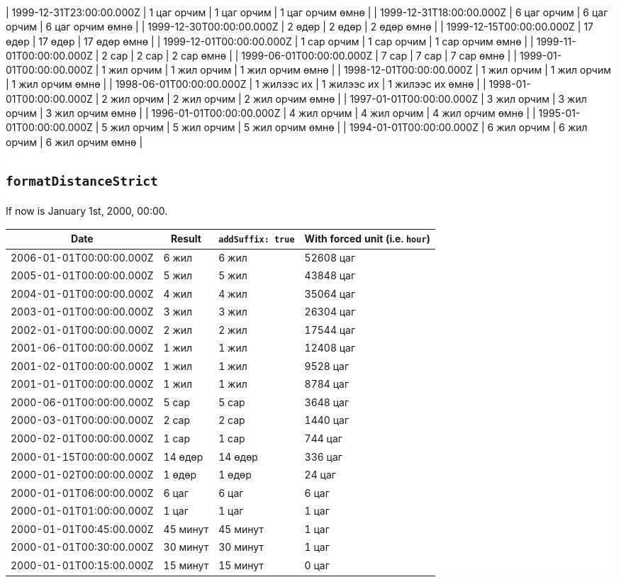 | 1999-12-31T23:00:00.000Z | 1 цаг орчим     | 1 цаг орчим            | 1 цаг орчим өмнө     |
| 1999-12-31T18:00:00.000Z | 6 цаг орчим     | 6 цаг орчим            | 6 цаг орчим өмнө     |
| 1999-12-30T00:00:00.000Z | 2 өдөр          | 2 өдөр                 | 2 өдөр өмнө          |
| 1999-12-15T00:00:00.000Z | 17 өдөр         | 17 өдөр                | 17 өдөр өмнө         |
| 1999-12-01T00:00:00.000Z | 1 сар орчим     | 1 сар орчим            | 1 сар орчим өмнө     |
| 1999-11-01T00:00:00.000Z | 2 сар           | 2 сар                  | 2 сар өмнө           |
| 1999-06-01T00:00:00.000Z | 7 сар           | 7 сар                  | 7 сар өмнө           |
| 1999-01-01T00:00:00.000Z | 1 жил орчим     | 1 жил орчим            | 1 жил орчим өмнө     |
| 1998-12-01T00:00:00.000Z | 1 жил орчим     | 1 жил орчим            | 1 жил орчим өмнө     |
| 1998-06-01T00:00:00.000Z | 1 жилээс их     | 1 жилээс их            | 1 жилээс их өмнө     |
| 1998-01-01T00:00:00.000Z | 2 жил орчим     | 2 жил орчим            | 2 жил орчим өмнө     |
| 1997-01-01T00:00:00.000Z | 3 жил орчим     | 3 жил орчим            | 3 жил орчим өмнө     |
| 1996-01-01T00:00:00.000Z | 4 жил орчим     | 4 жил орчим            | 4 жил орчим өмнө     |
| 1995-01-01T00:00:00.000Z | 5 жил орчим     | 5 жил орчим            | 5 жил орчим өмнө     |
| 1994-01-01T00:00:00.000Z | 6 жил орчим     | 6 жил орчим            | 6 жил орчим өмнө     |

## `formatDistanceStrict`

If now is January 1st, 2000, 00:00.

| Date                     | Result   | `addSuffix: true` | With forced unit (i.e. `hour`) |
| ------------------------ | -------- | ----------------- | ------------------------------ |
| 2006-01-01T00:00:00.000Z | 6 жил    | 6 жил             | 52608 цаг                      |
| 2005-01-01T00:00:00.000Z | 5 жил    | 5 жил             | 43848 цаг                      |
| 2004-01-01T00:00:00.000Z | 4 жил    | 4 жил             | 35064 цаг                      |
| 2003-01-01T00:00:00.000Z | 3 жил    | 3 жил             | 26304 цаг                      |
| 2002-01-01T00:00:00.000Z | 2 жил    | 2 жил             | 17544 цаг                      |
| 2001-06-01T00:00:00.000Z | 1 жил    | 1 жил             | 12408 цаг                      |
| 2001-02-01T00:00:00.000Z | 1 жил    | 1 жил             | 9528 цаг                       |
| 2001-01-01T00:00:00.000Z | 1 жил    | 1 жил             | 8784 цаг                       |
| 2000-06-01T00:00:00.000Z | 5 сар    | 5 сар             | 3648 цаг                       |
| 2000-03-01T00:00:00.000Z | 2 сар    | 2 сар             | 1440 цаг                       |
| 2000-02-01T00:00:00.000Z | 1 сар    | 1 сар             | 744 цаг                        |
| 2000-01-15T00:00:00.000Z | 14 өдөр  | 14 өдөр           | 336 цаг                        |
| 2000-01-02T00:00:00.000Z | 1 өдөр   | 1 өдөр            | 24 цаг                         |
| 2000-01-01T06:00:00.000Z | 6 цаг    | 6 цаг             | 6 цаг                          |
| 2000-01-01T01:00:00.000Z | 1 цаг    | 1 цаг             | 1 цаг                          |
| 2000-01-01T00:45:00.000Z | 45 минут | 45 минут          | 1 цаг                          |
| 2000-01-01T00:30:00.000Z | 30 минут | 30 минут          | 1 цаг                          |
| 2000-01-01T00:15:00.000Z | 15 минут | 15 минут          | 0 цаг                          |